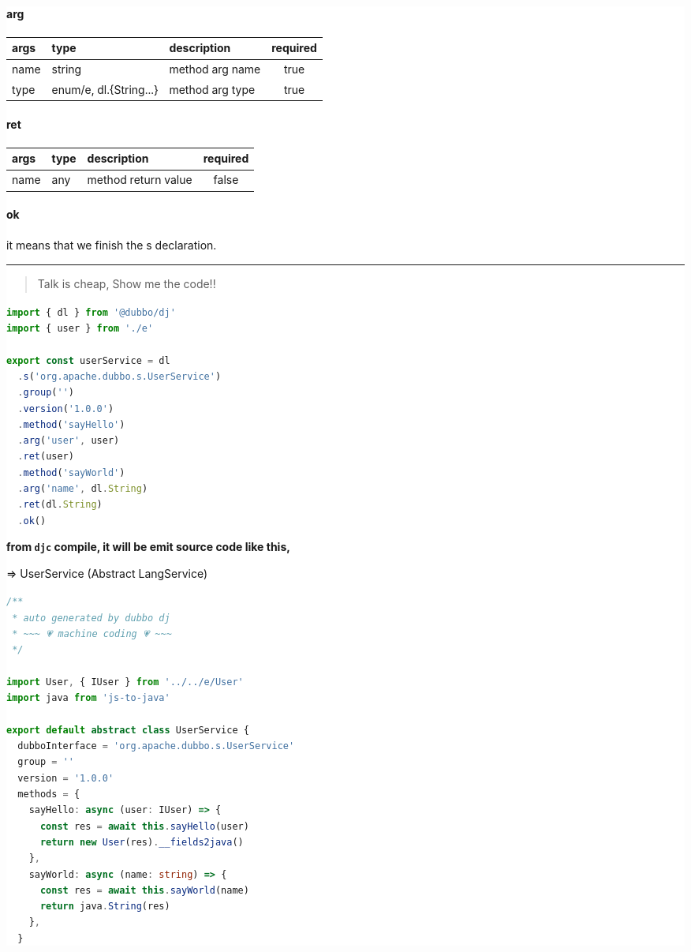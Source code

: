 #### **arg**

| args | type                        | description     | required |
| :--- | :-------------------------- | :-------------- | :------: |
| name | string                      | method arg name |   true   |
| type | enum/e, dl.{String...} | method arg type |   true   |

#### **ret**

| args | type | description         | required |
| :--- | :--- | :------------------ | :------: |
| name | any  | method return value |  false   |

#### **ok**

it means that we finish the s declaration.

---

> Talk is cheap, Show me the code!!

```typescript
import { dl } from '@dubbo/dj'
import { user } from './e'

export const userService = dl
  .s('org.apache.dubbo.s.UserService')
  .group('')
  .version('1.0.0')
  .method('sayHello')
  .arg('user', user)
  .ret(user)
  .method('sayWorld')
  .arg('name', dl.String)
  .ret(dl.String)
  .ok()
```

**from `djc` compile, it will be emit source code like this,**

=> UserService (Abstract LangService)

```typescript
/**
 * auto generated by dubbo dj
 * ~~~ 💗 machine coding 💗 ~~~
 */

import User, { IUser } from '../../e/User'
import java from 'js-to-java'

export default abstract class UserService {
  dubboInterface = 'org.apache.dubbo.s.UserService'
  group = ''
  version = '1.0.0'
  methods = {
    sayHello: async (user: IUser) => {
      const res = await this.sayHello(user)
      return new User(res).__fields2java()
    },
    sayWorld: async (name: string) => {
      const res = await this.sayWorld(name)
      return java.String(res)
    },
  }

```